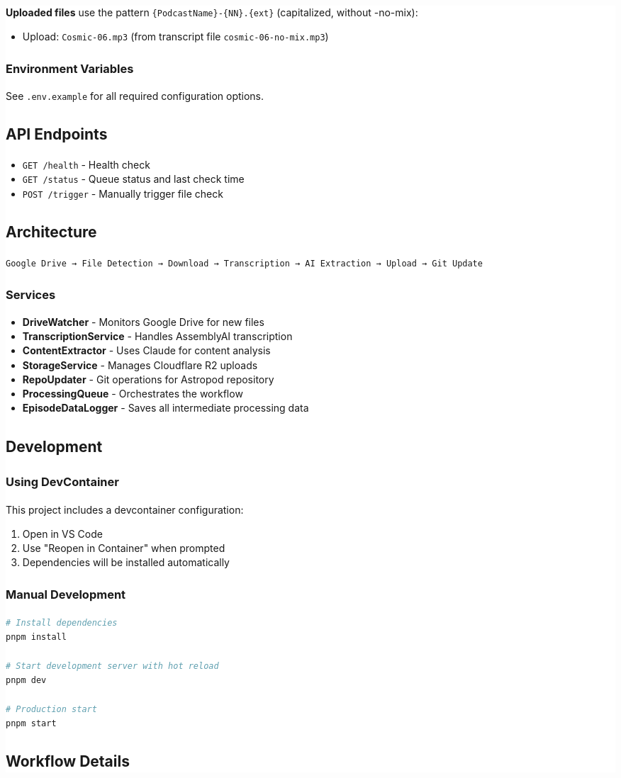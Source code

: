 **Uploaded files** use the pattern `{PodcastName}-{NN}.{ext}` (capitalized, without -no-mix):
- Upload: `Cosmic-06.mp3` (from transcript file `cosmic-06-no-mix.mp3`)

### Environment Variables

See `.env.example` for all required configuration options.

## API Endpoints

- `GET /health` - Health check
- `GET /status` - Queue status and last check time
- `POST /trigger` - Manually trigger file check

## Architecture

```
Google Drive → File Detection → Download → Transcription → AI Extraction → Upload → Git Update
```

### Services

- **DriveWatcher** - Monitors Google Drive for new files
- **TranscriptionService** - Handles AssemblyAI transcription
- **ContentExtractor** - Uses Claude for content analysis
- **StorageService** - Manages Cloudflare R2 uploads
- **RepoUpdater** - Git operations for Astropod repository
- **ProcessingQueue** - Orchestrates the workflow
- **EpisodeDataLogger** - Saves all intermediate processing data

## Development

### Using DevContainer

This project includes a devcontainer configuration:

1. Open in VS Code
2. Use "Reopen in Container" when prompted
3. Dependencies will be installed automatically

### Manual Development

```bash
# Install dependencies
pnpm install

# Start development server with hot reload
pnpm dev

# Production start
pnpm start
```

## Workflow Details
